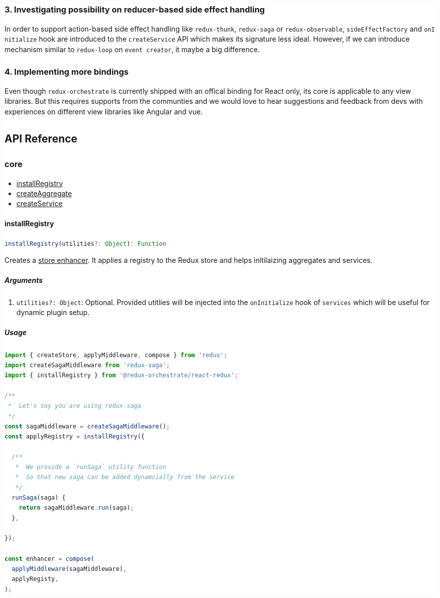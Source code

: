 ### 3. Investigating possibility on reducer-based side effect handling

In order to support action-based side effect handling like `redux-thunk`, `redux-saga` or `redux-observable`, `sideEffectFactory` and `onInitialize` hook are introduced to the `createService` API which makes its signature less ideal. However, if we can introduce mechanism similar to `redux-loop` on `event creator`, it maybe a big difference.

### 4. Implementing more bindings

Even though `redux-orchestrate` is currently shipped with an offical binding for React only, its core is applicable to any view libraries. But this requires supports from the communties and we would love to hear suggestions and feedback from devs with experiences on different view libraries like Angular and vue.

## API Reference

### core

- [installRegistry](#installRegistry)
- [createAggregate](#createAggregate)
- [createService](#createService)

#### installRegistry

```js
installRegistry(utilities?: Object): Function
```

Creates a [store enhancer](https://redux.js.org/glossary#store-enhancer).
It applies a registry to the Redux store and helps initilaizing aggregates and services.

##### Arguments

1. `utilities?: Object`:
Optional.
Provided utitlies will be injected into the `onInitialize` hook of `services` which will be useful for dynamic plugin setup.

##### Usage

```js
import { createStore, applyMiddleware, compose } from 'redux';
import createSagaMiddleware from 'redux-saga';
import { installRegistry } from '@redux-orchestrate/react-redux';

/**
 *  Let's say you are using redux-saga
 */
const sagaMiddleware = createSagaMiddleware();
const applyRegistry = installRegistry({

  /**
   *  We provide a `runSaga` utility function
   *  So that new saga can be added dynamcially from the service
   */
  runSaga(saga) {
    return sagaMiddleware.run(saga);
  },

});

const enhancer = compose(
  applyMiddleware(sagaMiddleware),
  applyRegisty,
);
```